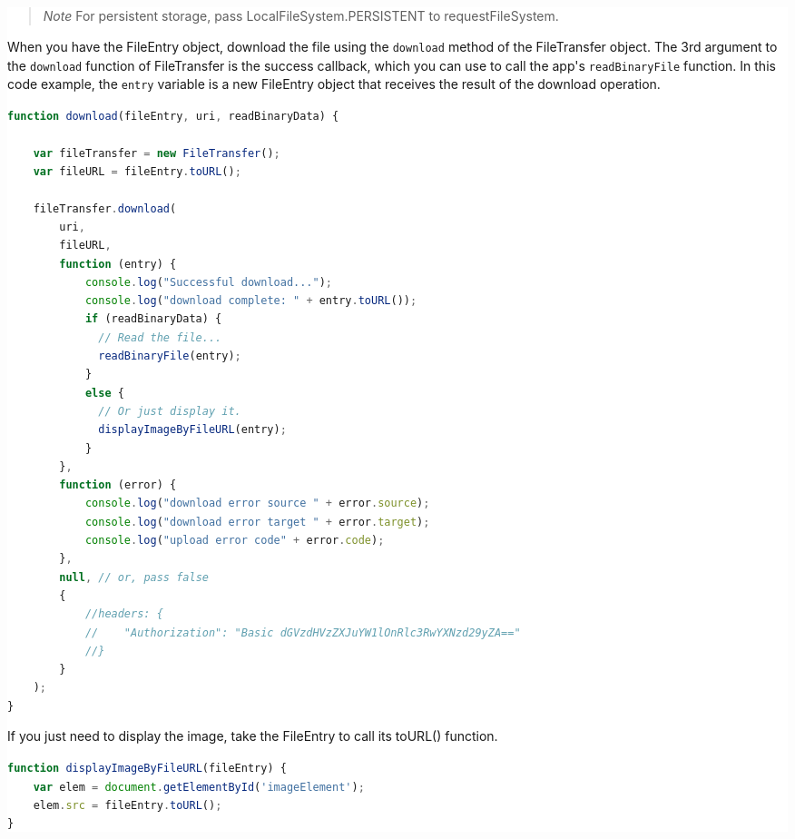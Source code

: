 ```js
```

>*Note* For persistent storage, pass LocalFileSystem.PERSISTENT to requestFileSystem.

When you have the FileEntry object, download the file using the `download` method of the FileTransfer object. The 3rd argument to the `download` function of FileTransfer is the success callback, which you can use to call the app's `readBinaryFile` function. In this code example, the `entry` variable is a new FileEntry object that receives the result of the download operation.

```js
function download(fileEntry, uri, readBinaryData) {

    var fileTransfer = new FileTransfer();
    var fileURL = fileEntry.toURL();

    fileTransfer.download(
        uri,
        fileURL,
        function (entry) {
            console.log("Successful download...");
            console.log("download complete: " + entry.toURL());
            if (readBinaryData) {
              // Read the file...
              readBinaryFile(entry);
            }
            else {
              // Or just display it.
              displayImageByFileURL(entry);
            }
        },
        function (error) {
            console.log("download error source " + error.source);
            console.log("download error target " + error.target);
            console.log("upload error code" + error.code);
        },
        null, // or, pass false
        {
            //headers: {
            //    "Authorization": "Basic dGVzdHVzZXJuYW1lOnRlc3RwYXNzd29yZA=="
            //}
        }
    );
}
```

If you just need to display the image, take the FileEntry to call its toURL() function.

```js
function displayImageByFileURL(fileEntry) {
    var elem = document.getElementById('imageElement');
    elem.src = fileEntry.toURL();
}
```
